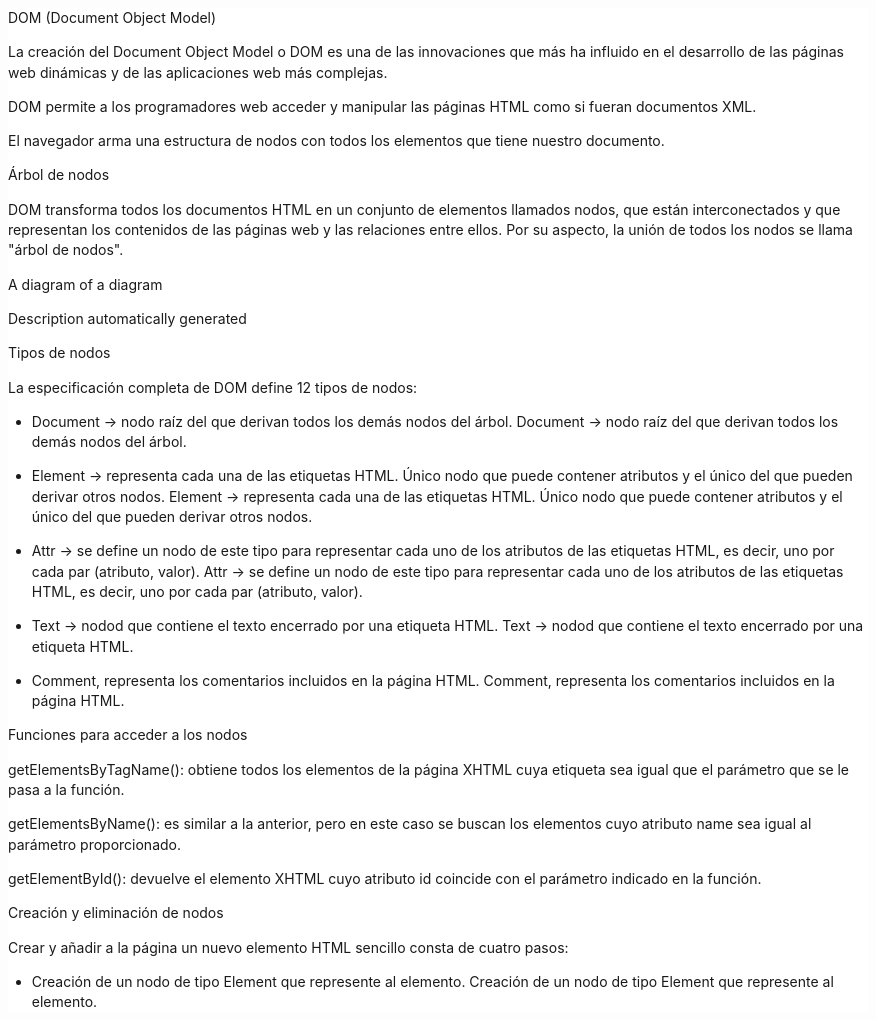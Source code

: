 DOM (Document Object Model)

La creación del Document Object Model o DOM es una de las innovaciones que más ha influido en el desarrollo de las páginas web dinámicas y de las aplicaciones web más complejas.

DOM permite a los programadores web acceder y manipular las páginas HTML como si fueran documentos XML.

El navegador arma una estructura de nodos con todos los elementos que tiene nuestro documento.

Árbol de nodos

DOM transforma todos los documentos HTML en un conjunto de elementos llamados nodos, que están interconectados y que representan los contenidos de las páginas web y las relaciones entre ellos. Por su aspecto, la unión de todos los nodos se llama "árbol de nodos".

A diagram of a diagram

Description automatically generated

Tipos de nodos

La especificación completa de DOM define 12 tipos de nodos:

- Document -> nodo raíz del que derivan todos los demás nodos del árbol.
Document -> nodo raíz del que derivan todos los demás nodos del árbol.

- Element -> representa cada una de las etiquetas HTML. Único nodo que puede contener atributos y el único del que pueden derivar otros nodos.
Element -> representa cada una de las etiquetas HTML. Único nodo que puede contener atributos y el único del que pueden derivar otros nodos.

- Attr -> se define un nodo de este tipo para representar cada uno de los atributos de las etiquetas HTML, es decir, uno por cada par (atributo, valor).
Attr -> se define un nodo de este tipo para representar cada uno de los atributos de las etiquetas HTML, es decir, uno por cada par (atributo, valor).

- Text -> nodod que contiene el texto encerrado por una etiqueta HTML.
Text -> nodod que contiene el texto encerrado por una etiqueta HTML.

- Comment, representa los comentarios incluidos en la página HTML.
Comment, representa los comentarios incluidos en la página HTML.

Funciones para acceder a los nodos

getElementsByTagName(): obtiene todos los elementos de la página XHTML cuya etiqueta sea igual que el parámetro que se le pasa a la función.

getElementsByName(): es similar a la anterior, pero en este caso se buscan los elementos cuyo atributo name sea igual al parámetro proporcionado.

getElementById(): devuelve el elemento XHTML cuyo atributo id coincide con el parámetro indicado en la función.

Creación y eliminación de nodos

Crear y añadir a la página un nuevo elemento HTML sencillo consta de cuatro pasos:

- Creación de un nodo de tipo Element que represente al elemento.
Creación de un nodo de tipo Element que represente al elemento.
